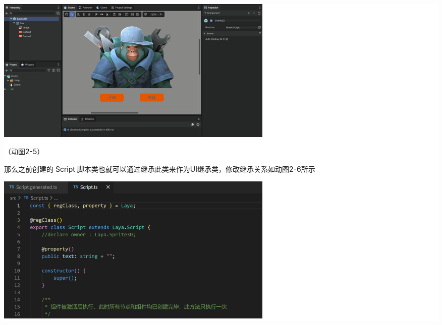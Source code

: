 <img src="img/2-5.gif" style="zoom:50%;" />

（动图2-5） 

那么之前创建的 Script 脚本类也就可以通过继承此类来作为UI继承类，修改继承关系如动图2-6所示

<img src="img/2-6.gif" style="zoom:50%;" /> 
